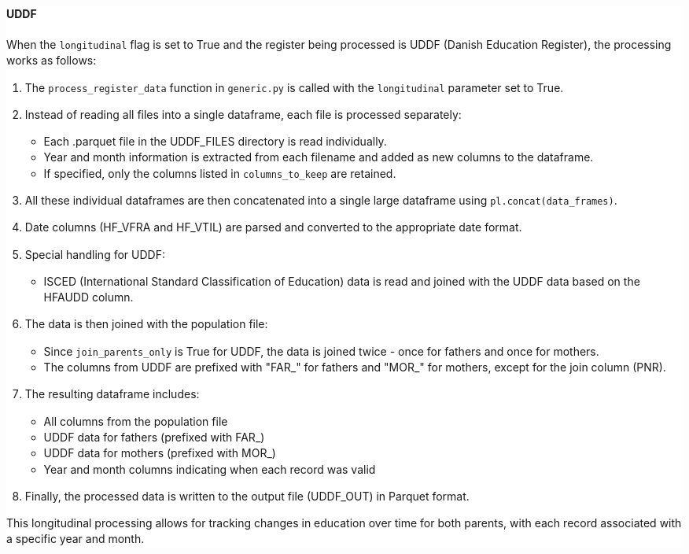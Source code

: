 #### UDDF

When the `longitudinal` flag is set to True and the register being processed is UDDF (Danish Education Register), the processing works as follows:

1. The `process_register_data` function in `generic.py` is called with the `longitudinal` parameter set to True.

2. Instead of reading all files into a single dataframe, each file is processed separately:
   - Each .parquet file in the UDDF_FILES directory is read individually.
   - Year and month information is extracted from each filename and added as new columns to the dataframe.
   - If specified, only the columns listed in `columns_to_keep` are retained.

3. All these individual dataframes are then concatenated into a single large dataframe using `pl.concat(data_frames)`.

4. Date columns (HF_VFRA and HF_VTIL) are parsed and converted to the appropriate date format.

5. Special handling for UDDF:
   - ISCED (International Standard Classification of Education) data is read and joined with the UDDF data based on the HFAUDD column.

6. The data is then joined with the population file:
   - Since `join_parents_only` is True for UDDF, the data is joined twice - once for fathers and once for mothers.
   - The columns from UDDF are prefixed with "FAR_" for fathers and "MOR_" for mothers, except for the join column (PNR).

7. The resulting dataframe includes:
   - All columns from the population file
   - UDDF data for fathers (prefixed with FAR_)
   - UDDF data for mothers (prefixed with MOR_)
   - Year and month columns indicating when each record was valid

8. Finally, the processed data is written to the output file (UDDF_OUT) in Parquet format.

This longitudinal processing allows for tracking changes in education over time for both parents, with each record associated with a specific year and month.
